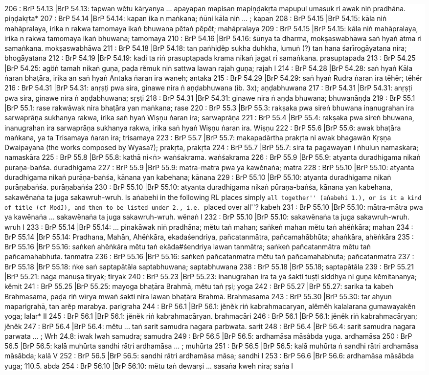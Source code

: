 206 : BrP 54.13 |BrP 54.13: tapwan wĕtu kāryanya ... apayapan mapisan mapiṇḍakṛta mapupul umasuk ri awak niṅ pradhāna.  piṇḍakṛta*
207 : BrP 54.14 |BrP 54.14: kapan ika n maṅkana; ṅūni kāla niṅ ... ;  kapan
208 : BrP 54.15 |BrP 54.15: kāla niṅ mahāpralaya, irika n rakwa tamomaya ikaṅ bhuwana pĕtaṅ pĕpĕt;  mahāpralaya
209 : BrP 54.15 |BrP 54.15: kāla niṅ mahāpralaya, irika n rakwa tamomaya ikaṅ bhuwana;  tamomaya
210 : BrP 54.16 |BrP 54.16: śūnya ta dharma, mokṣaswabhāwa saṅ hyaṅ ātma ri samaṅkana.  mokṣaswabhāwa
211 : BrP 54.18 |BrP 54.18: tan paṅhiḍĕp sukha duhkha, lumuṅ (?) tan hana śarīrogāyatana nira;  bhogāyatana
212 : BrP 54.19 |BrP 54.19: kadi ta riṅ prasuptapada krama nikaṅ jagat ri samaṅkana.  prasuptapada
213 : BrP 54.25 |BrP 54.25: agöṅ tamah nikaṅ guṇa, paḍa rĕmuk niṅ sattwa lawan rajah guṇa;  rajah I
214 : BrP 54.28 |BrP 54.28: saṅ hyaṅ Kāla ṅaran bhaṭāra, irika an saṅ hyaṅ Antaka ṅaran ira waneh;  antaka
215 : BrP 54.29 |BrP 54.29: saṅ hyaṅ Rudra ṅaran ira tĕhĕr;  tĕhĕr
216 : BrP 54.31 |BrP 54.31: anṛṣṭi pwa sira, ginawe nira ṅ aṇḍabhuwana (ib. 3x);  aṇḍabhuwana
217 : BrP 54.31 |BrP 54.31: anṛṣṭi pwa sira, ginawe nira ṅ aṇḍabhuwana;  sṛṣṭi
218 : BrP 54.31 |BrP 54.31: ginawe nira ṅ aṇḍa bhuwana;  bhuwanāṇḍa
219 : BrP 55.1 |BrP 55.1: rase rakwâwak nira bhaṭāra yan maṅkana;  rase
220 : BrP 55.3 |BrP 55.3: rakṣaka pwa sireṅ bhuwana inanugrahan ira sarwaprāṇa sukhanya rakwa, irika saṅ hyaṅ Wiṣṇu ṅaran ira;  sarwaprāṇa
221 : BrP 55.4 |BrP 55.4: rakṣaka pwa sireṅ bhuwana, inanugrahan ira sarwaprāṇa sukhanya rakwa, irika saṅ hyaṅ Wiṣṇu ṅaran ira.  Wiṣṇu
222 : BrP 55.6 |BrP 55.6: awak bhaṭāra maṅkana, ya ta Trisamaya ṅaran ira;  trisamaya
223 : BrP 55.7 |BrP 55.7: makapadārtha prakṛta ni awak bhagawān Kṛṣṇa Dwaipāyana (the works composed by Wyāsa?);  prakṛta, prākṛta
224 : BrP 55.7 |BrP 55.7: sira ta pagawayan i ṅhulun namaskāra;  namaskāra
225 : BrP 55.8 |BrP 55.8: kathā ni<ṅ> waṅśakrama.  waṅśakrama
226 : BrP 55.9 |BrP 55.9: atyanta duradhigama nikaṅ purāṇa-baṅśa.  duradhigama
227 : BrP 55.9 |BrP 55.9: mātra-mātra pwa ya kawĕnaṅa;  mātra
228 : BrP 55.10 |BrP 55.10: atyanta duradhigama nikaṅ purāṇa-baṅśa, kānana yan kabehana;  kānana
229 : BrP 55.10 |BrP 55.10: atyanta duradhigama nikaṅ purāṇabaṅśa.  purāṇabaṅśa
230 : BrP 55.10 |BrP 55.10: atyanta duradhigama nikaṅ pūraṇa-baṅśa, kānana yan kabehana, sakawĕnaṅa ta juga sakawruh-wruh. Is aṅabehi in the following RL places simply ``all together'' (aṅabehi 1.), or is it a kind of title (cf ModJ), and then to be listed under 2., i.e. ``placed over all''?  kabeh
231 : BrP 55.10 |BrP 55.10: mātra-mātra pwa ya kawĕnaṅa ... sakawĕnaṅa ta juga sakawruh-wruh.  wĕnaṅ I
232 : BrP 55.10 |BrP 55.10: sakawĕnaṅa ta juga sakawruh-wruh.  wruh I
233 : BrP 55.14 |BrP 55.14: ... pinakāwak niṅ pradhāna; mĕtu taṅ mahan; saṅkeṅ mahan mĕtu taṅ ahĕṅkāra;  mahan
234 : BrP 55.14 |BrP 55.14: Pradhana, Mahān, Ahĕṅkāra, ekadaśendriya, pañcatanmātra, pañcamahābhūta;  ahaṅkāra, ahĕṅkāra
235 : BrP 55.16 |BrP 55.16: saṅkeṅ ahĕṅkāra mĕtu taṅ ekāda#śendriya lawan tanmātra; saṅkeṅ pañcatanmātra mĕtu taṅ pañcamahābhūta.  tanmātra
236 : BrP 55.16 |BrP 55.16: saṅkeṅ pañcatanmātra mĕtu taṅ pañcamahābhūta;  pañcatanmātra
237 : BrP 55.18 |BrP 55.18: ṅke saṅ saptapātāla saptabhuwana;  saptabhuwana
238 : BrP 55.18 |BrP 55.18;  saptapātāla
239 : BrP 55.21 |BrP 55.21: nāga mānuṣa tiryak;  tiryak
240 : BrP 55.23 |BrP 55.23: inanugrahan ira ta ya śakti tuṣṭi siddhya ni guṇa kĕmitananya;  kĕmit
241 : BrP 55.25 |BrP 55.25: mayoga bhaṭāra Brahmā, mĕtu taṅ ṛṣi;  yoga
242 : BrP 55.27 |BrP 55.27: sarika ta kabeh Brahmasama, paḍa riṅ wīrya mwaṅ śakti nira lawan bhaṭāra Brahmā.  Brahmasama
243 : BrP 55.30 |BrP 55.30: tar ahyun maparigrahā, tan arĕp marabya.  parigraha
244 : BrP 56.1 |BrP 56.1: jĕnĕk riṅ kabrahmacaryan, alĕmĕh kalalarana gumawayakĕn yoga;  lalar* II
245 : BrP 56.1 |BrP 56.1: jĕnĕk riṅ kabrahmacāryan.  brahmacāri
246 : BrP 56.1 |BrP 56.1: jĕnĕk riṅ kabrahmacāryan;  jĕnĕk
247 : BrP 56.4 |BrP 56.4: mĕtu ... taṅ sarit samudra nagara parbwata.  sarit
248 : BrP 56.4 |BrP 56.4: sarit samudra nagara parwata ... ; Wrh 24.8: iwak lwah samudra;  samudra
249 : BrP 56.5 |BrP 56.5: ardhamāsa māsâbda yuga.  ardhamāsa
250 : BrP 56.5 |BrP 56.5: kalā muhūrta sandhi rātri ardhamāsa ... ;  muhūrta
251 : BrP 56.5 |BrP 56.5: kalā muhūrta ṅ sandhi rātri ardhamāsa māsâbda;  kalā V
252 : BrP 56.5 |BrP 56.5: sandhi rātri ardhamāsa māsa;  sandhi I
253 : BrP 56.6 |BrP 56.6: ardhamāsa māsâbda yuga; 110.5.  abda
254 : BrP 56.10 |BrP 56.10: mĕtu taṅ dewarṣi ... sasaṅa kweh nira;  saṅa I